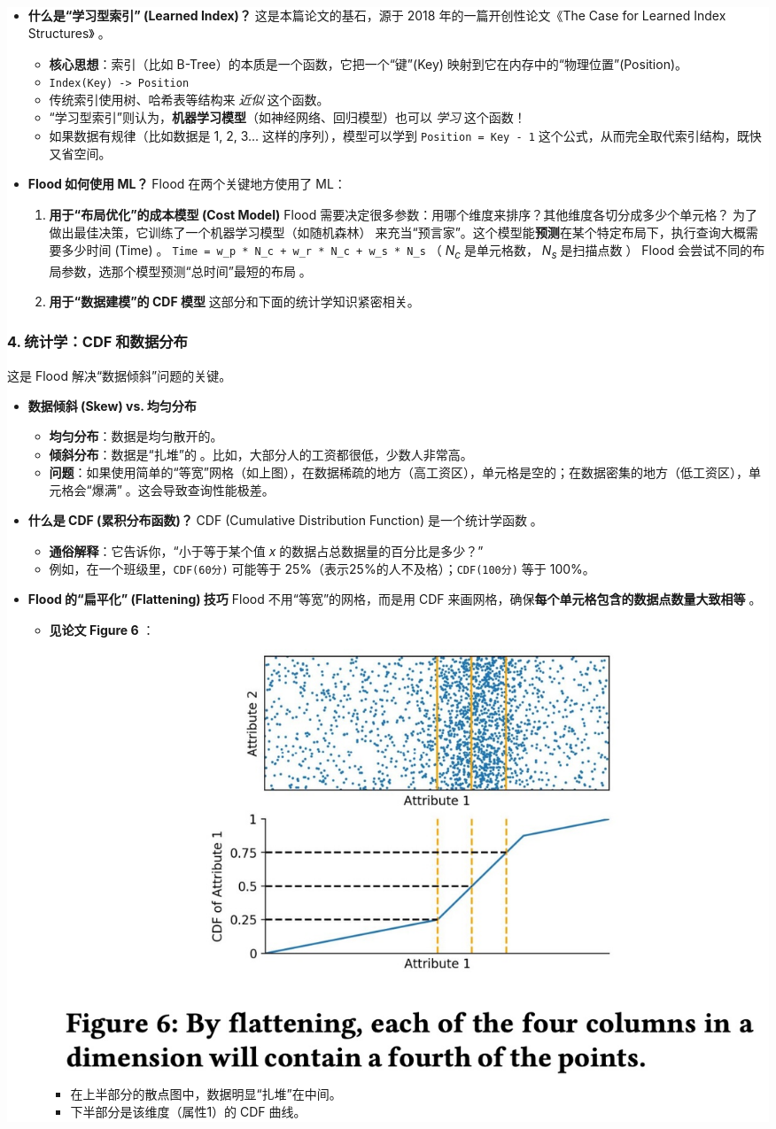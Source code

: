 * **什么是“学习型索引” (Learned Index)？**
    这是本篇论文的基石，源于 2018 年的一篇开创性论文《The Case for Learned Index Structures》 。
    * **核心思想**：索引（比如 B-Tree）的本质是一个函数，它把一个“键”(Key) 映射到它在内存中的“物理位置”(Position)。
    * `Index(Key) -> Position`
    * 传统索引使用树、哈希表等结构来 *近似* 这个函数。
    * “学习型索引”则认为，**机器学习模型**（如神经网络、回归模型）也可以 *学习* 这个函数！
    * 如果数据有规律（比如数据是 1, 2, 3... 这样的序列），模型可以学到 `Position = Key - 1` 这个公式，从而完全取代索引结构，既快又省空间。

* **Flood 如何使用 ML？**
    Flood 在两个关键地方使用了 ML：
    1.  **用于“布局优化”的成本模型 (Cost Model)**
        Flood 需要决定很多参数：用哪个维度来排序？其他维度各切分成多少个单元格？
        为了做出最佳决策，它训练了一个机器学习模型（如随机森林） 来充当“预言家”。这个模型能**预测**在某个特定布局下，执行查询大概需要多少时间 (Time) 。
        `Time = w_p * N_c + w_r * N_c + w_s * N_s` 
        （ $N_c$ 是单元格数， $N_s$ 是扫描点数 ）
        Flood 会尝试不同的布局参数，选那个模型预测“总时间”最短的布局 。

    2.  **用于“数据建模”的 CDF 模型**
        这部分和下面的统计学知识紧密相关。

### 4. 统计学：CDF 和数据分布

这是 Flood 解决“数据倾斜”问题的关键。

* **数据倾斜 (Skew) vs. 均匀分布**
    * **均匀分布**：数据是均匀散开的。
    * **倾斜分布**：数据是“扎堆”的 。比如，大部分人的工资都很低，少数人非常高。
    * **问题**：如果使用简单的“等宽”网格（如上图），在数据稀疏的地方（高工资区），单元格是空的；在数据密集的地方（低工资区），单元格会“爆满” 。这会导致查询性能极差。

* **什么是 CDF (累积分布函数)？**
    CDF (Cumulative Distribution Function) 是一个统计学函数 。
    * **通俗解释**：它告诉你，“小于等于某个值 $x$ 的数据占总数据量的百分比是多少？”
    * 例如，在一个班级里，`CDF(60分)` 可能等于 25%（表示25%的人不及格）；`CDF(100分)` 等于 100%。

* **Flood 的“扁平化” (Flattening) 技巧**
    Flood 不用“等宽”的网格，而是用 CDF 来画网格，确保**每个单元格包含的数据点数量大致相等** 。
    * **见论文 Figure 6** ：  ![pic](20251029_04_pic_002.jpg)  
        * 在上半部分的散点图中，数据明显“扎堆”在中间。
        * 下半部分是该维度（属性1）的 CDF 曲线。